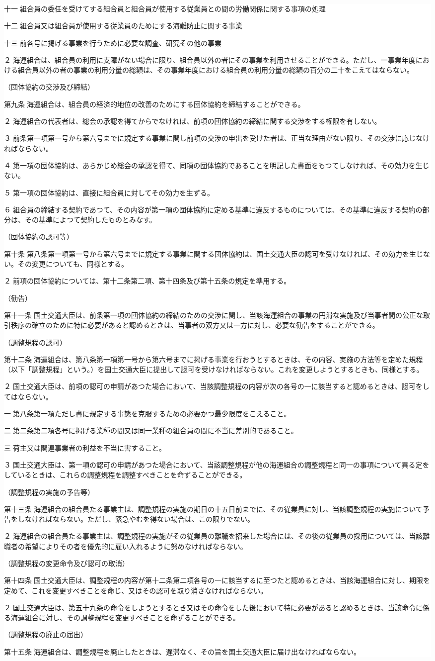 十一 組合員の委任を受けてする組合員と組合員が使用する従業員との間の労働関係に関する事項の処理

十二 組合員又は組合員が使用する従業員のためにする海難防止に関する事業

十三 前各号に掲げる事業を行うために必要な調査、研究その他の事業

２ 海運組合は、組合員の利用に支障がない場合に限り、組合員以外の者にその事業を利用させることができる。ただし、一事業年度における組合員以外の者の事業の利用分量の総額は、その事業年度における組合員の利用分量の総額の百分の二十をこえてはならない。

（団体協約の交渉及び締結）

第九条 海運組合は、組合員の経済的地位の改善のためにする団体協約を締結することができる。

２ 海運組合の代表者は、総会の承認を得てからでなければ、前項の団体協約の締結に関する交渉をする権限を有しない。

３ 前条第一項第一号から第六号までに規定する事業に関し前項の交渉の申出を受けた者は、正当な理由がない限り、その交渉に応じなければならない。

４ 第一項の団体協約は、あらかじめ総会の承認を得て、同項の団体協約であることを明記した書面をもつてしなければ、その効力を生じない。

５ 第一項の団体協約は、直接に組合員に対してその効力を生ずる。

６ 組合員の締結する契約であつて、その内容が第一項の団体協約に定める基準に違反するものについては、その基準に違反する契約の部分は、その基準によつて契約したものとみなす。

（団体協約の認可等）

第十条 第八条第一項第一号から第六号までに規定する事業に関する団体協約は、国土交通大臣の認可を受けなければ、その効力を生じない。その変更についても、同様とする。

２ 前項の団体協約については、第十二条第二項、第十四条及び第十五条の規定を準用する。

（勧告）

第十一条 国土交通大臣は、前条第一項の団体協約の締結のための交渉に関し、当該海運組合の事業の円滑な実施及び当事者間の公正な取引秩序の確立のために特に必要があると認めるときは、当事者の双方又は一方に対し、必要な勧告をすることができる。

（調整規程の認可）

第十二条 海運組合は、第八条第一項第一号から第六号までに掲げる事業を行おうとするときは、その内容、実施の方法等を定めた規程（以下「調整規程」という。）を国土交通大臣に提出して認可を受けなければならない。これを変更しようとするときも、同様とする。

２ 国土交通大臣は、前項の認可の申請があつた場合において、当該調整規程の内容が次の各号の一に該当すると認めるときは、認可をしてはならない。

一 第八条第一項ただし書に規定する事態を克服するための必要かつ最少限度をこえること。

二 第二条第二項各号に掲げる業種の間又は同一業種の組合員の間に不当に差別的であること。

三 荷主又は関連事業者の利益を不当に害すること。

３ 国土交通大臣は、第一項の認可の申請があつた場合において、当該調整規程が他の海運組合の調整規程と同一の事項について異る定をしているときは、これらの調整規程を調整すべきことを命ずることができる。

（調整規程の実施の予告等）

第十三条 海運組合の組合員たる事業主は、調整規程の実施の期日の十五日前までに、その従業員に対し、当該調整規程の実施について予告をしなければならない。ただし、緊急やむを得ない場合は、この限りでない。

２ 海運組合の組合員たる事業主は、調整規程の実施がその従業員の離職を招来した場合には、その後の従業員の採用については、当該離職者の希望によりその者を優先的に雇い入れるように努めなければならない。

（調整規程の変更命令及び認可の取消）

第十四条 国土交通大臣は、調整規程の内容が第十二条第二項各号の一に該当するに至つたと認めるときは、当該海運組合に対し、期限を定めて、これを変更すべきことを命じ、又はその認可を取り消さなければならない。

２ 国土交通大臣は、第五十九条の命令をしようとするとき又はその命令をした後において特に必要があると認めるときは、当該命令に係る海運組合に対し、その調整規程を変更すべきことを命ずることができる。

（調整規程の廃止の届出）

第十五条 海運組合は、調整規程を廃止したときは、遅滞なく、その旨を国土交通大臣に届け出なければならない。
